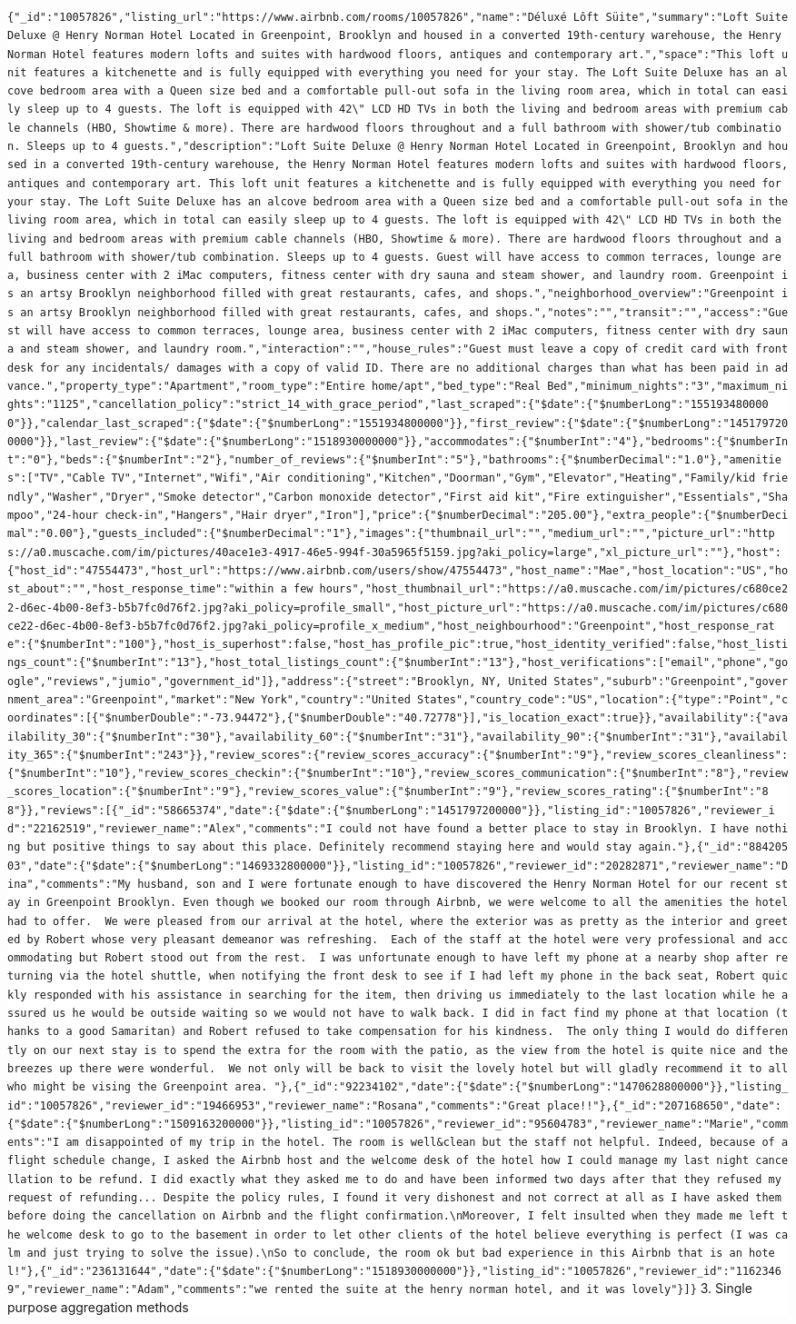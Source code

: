 ```{"_id":"10057826","listing_url":"https://www.airbnb.com/rooms/10057826","name":"Déluxé Lôft Süite","summary":"Loft Suite Deluxe @ Henry Norman Hotel Located in Greenpoint, Brooklyn and housed in a converted 19th-century warehouse, the Henry Norman Hotel features modern lofts and suites with hardwood floors, antiques and contemporary art.","space":"This loft unit features a kitchenette and is fully equipped with everything you need for your stay. The Loft Suite Deluxe has an alcove bedroom area with a Queen size bed and a comfortable pull-out sofa in the living room area, which in total can easily sleep up to 4 guests. The loft is equipped with 42\" LCD HD TVs in both the living and bedroom areas with premium cable channels (HBO, Showtime & more). There are hardwood floors throughout and a full bathroom with shower/tub combination. Sleeps up to 4 guests.","description":"Loft Suite Deluxe @ Henry Norman Hotel Located in Greenpoint, Brooklyn and housed in a converted 19th-century warehouse, the Henry Norman Hotel features modern lofts and suites with hardwood floors, antiques and contemporary art. This loft unit features a kitchenette and is fully equipped with everything you need for your stay. The Loft Suite Deluxe has an alcove bedroom area with a Queen size bed and a comfortable pull-out sofa in the living room area, which in total can easily sleep up to 4 guests. The loft is equipped with 42\" LCD HD TVs in both the living and bedroom areas with premium cable channels (HBO, Showtime & more). There are hardwood floors throughout and a full bathroom with shower/tub combination. Sleeps up to 4 guests. Guest will have access to common terraces, lounge area, business center with 2 iMac computers, fitness center with dry sauna and steam shower, and laundry room. Greenpoint is an artsy Brooklyn neighborhood filled with great restaurants, cafes, and shops.","neighborhood_overview":"Greenpoint is an artsy Brooklyn neighborhood filled with great restaurants, cafes, and shops.","notes":"","transit":"","access":"Guest will have access to common terraces, lounge area, business center with 2 iMac computers, fitness center with dry sauna and steam shower, and laundry room.","interaction":"","house_rules":"Guest must leave a copy of credit card with front desk for any incidentals/ damages with a copy of valid ID. There are no additional charges than what has been paid in advance.","property_type":"Apartment","room_type":"Entire home/apt","bed_type":"Real Bed","minimum_nights":"3","maximum_nights":"1125","cancellation_policy":"strict_14_with_grace_period","last_scraped":{"$date":{"$numberLong":"1551934800000"}},"calendar_last_scraped":{"$date":{"$numberLong":"1551934800000"}},"first_review":{"$date":{"$numberLong":"1451797200000"}},"last_review":{"$date":{"$numberLong":"1518930000000"}},"accommodates":{"$numberInt":"4"},"bedrooms":{"$numberInt":"0"},"beds":{"$numberInt":"2"},"number_of_reviews":{"$numberInt":"5"},"bathrooms":{"$numberDecimal":"1.0"},"amenities":["TV","Cable TV","Internet","Wifi","Air conditioning","Kitchen","Doorman","Gym","Elevator","Heating","Family/kid friendly","Washer","Dryer","Smoke detector","Carbon monoxide detector","First aid kit","Fire extinguisher","Essentials","Shampoo","24-hour check-in","Hangers","Hair dryer","Iron"],"price":{"$numberDecimal":"205.00"},"extra_people":{"$numberDecimal":"0.00"},"guests_included":{"$numberDecimal":"1"},"images":{"thumbnail_url":"","medium_url":"","picture_url":"https://a0.muscache.com/im/pictures/40ace1e3-4917-46e5-994f-30a5965f5159.jpg?aki_policy=large","xl_picture_url":""},"host":{"host_id":"47554473","host_url":"https://www.airbnb.com/users/show/47554473","host_name":"Mae","host_location":"US","host_about":"","host_response_time":"within a few hours","host_thumbnail_url":"https://a0.muscache.com/im/pictures/c680ce22-d6ec-4b00-8ef3-b5b7fc0d76f2.jpg?aki_policy=profile_small","host_picture_url":"https://a0.muscache.com/im/pictures/c680ce22-d6ec-4b00-8ef3-b5b7fc0d76f2.jpg?aki_policy=profile_x_medium","host_neighbourhood":"Greenpoint","host_response_rate":{"$numberInt":"100"},"host_is_superhost":false,"host_has_profile_pic":true,"host_identity_verified":false,"host_listings_count":{"$numberInt":"13"},"host_total_listings_count":{"$numberInt":"13"},"host_verifications":["email","phone","google","reviews","jumio","government_id"]},"address":{"street":"Brooklyn, NY, United States","suburb":"Greenpoint","government_area":"Greenpoint","market":"New York","country":"United States","country_code":"US","location":{"type":"Point","coordinates":[{"$numberDouble":"-73.94472"},{"$numberDouble":"40.72778"}],"is_location_exact":true}},"availability":{"availability_30":{"$numberInt":"30"},"availability_60":{"$numberInt":"31"},"availability_90":{"$numberInt":"31"},"availability_365":{"$numberInt":"243"}},"review_scores":{"review_scores_accuracy":{"$numberInt":"9"},"review_scores_cleanliness":{"$numberInt":"10"},"review_scores_checkin":{"$numberInt":"10"},"review_scores_communication":{"$numberInt":"8"},"review_scores_location":{"$numberInt":"9"},"review_scores_value":{"$numberInt":"9"},"review_scores_rating":{"$numberInt":"88"}},"reviews":[{"_id":"58665374","date":{"$date":{"$numberLong":"1451797200000"}},"listing_id":"10057826","reviewer_id":"22162519","reviewer_name":"Alex","comments":"I could not have found a better place to stay in Brooklyn. I have nothing but positive things to say about this place. Definitely recommend staying here and would stay again."},{"_id":"88420503","date":{"$date":{"$numberLong":"1469332800000"}},"listing_id":"10057826","reviewer_id":"20282871","reviewer_name":"Dina","comments":"My husband, son and I were fortunate enough to have discovered the Henry Norman Hotel for our recent stay in Greenpoint Brooklyn. Even though we booked our room through Airbnb, we were welcome to all the amenities the hotel had to offer.  We were pleased from our arrival at the hotel, where the exterior was as pretty as the interior and greeted by Robert whose very pleasant demeanor was refreshing.  Each of the staff at the hotel were very professional and accommodating but Robert stood out from the rest.  I was unfortunate enough to have left my phone at a nearby shop after returning via the hotel shuttle, when notifying the front desk to see if I had left my phone in the back seat, Robert quickly responded with his assistance in searching for the item, then driving us immediately to the last location while he assured us he would be outside waiting so we would not have to walk back. I did in fact find my phone at that location (thanks to a good Samaritan) and Robert refused to take compensation for his kindness.  The only thing I would do differently on our next stay is to spend the extra for the room with the patio, as the view from the hotel is quite nice and the breezes up there were wonderful.  We not only will be back to visit the lovely hotel but will gladly recommend it to all who might be vising the Greenpoint area. "},{"_id":"92234102","date":{"$date":{"$numberLong":"1470628800000"}},"listing_id":"10057826","reviewer_id":"19466953","reviewer_name":"Rosana","comments":"Great place!!"},{"_id":"207168650","date":{"$date":{"$numberLong":"1509163200000"}},"listing_id":"10057826","reviewer_id":"95604783","reviewer_name":"Marie","comments":"I am disappointed of my trip in the hotel. The room is well&clean but the staff not helpful. Indeed, because of a flight schedule change, I asked the Airbnb host and the welcome desk of the hotel how I could manage my last night cancellation to be refund. I did exactly what they asked me to do and have been informed two days after that they refused my request of refunding... Despite the policy rules, I found it very dishonest and not correct at all as I have asked them before doing the cancellation on Airbnb and the flight confirmation.\nMoreover, I felt insulted when they made me left the welcome desk to go to the basement in order to let other clients of the hotel believe everything is perfect (I was calm and just trying to solve the issue).\nSo to conclude, the room ok but bad experience in this Airbnb that is an hotel!"},{"_id":"236131644","date":{"$date":{"$numberLong":"1518930000000"}},"listing_id":"10057826","reviewer_id":"11623469","reviewer_name":"Adam","comments":"we rented the suite at the henry norman hotel, and it was lovely"}]}```
3. Single purpose aggregation methods
```